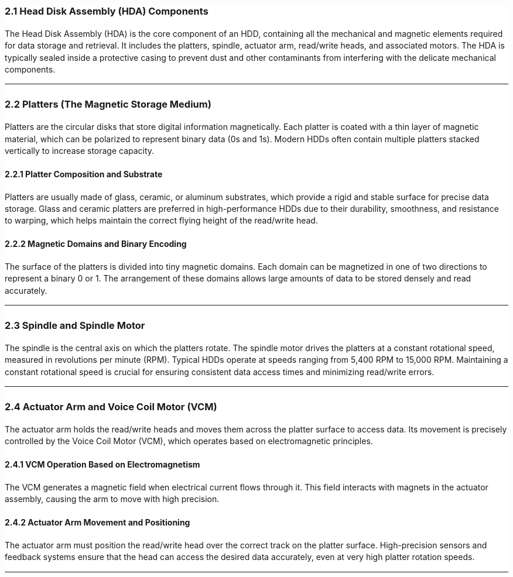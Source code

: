 ### **2.1 Head Disk Assembly (HDA) Components**

The Head Disk Assembly (HDA) is the core component of an HDD, containing all the mechanical and magnetic elements required for data storage and retrieval. It includes the platters, spindle, actuator arm, read/write heads, and associated motors. The HDA is typically sealed inside a protective casing to prevent dust and other contaminants from interfering with the delicate mechanical components.

---

### **2.2 Platters (The Magnetic Storage Medium)**

Platters are the circular disks that store digital information magnetically. Each platter is coated with a thin layer of magnetic material, which can be polarized to represent binary data (0s and 1s). Modern HDDs often contain multiple platters stacked vertically to increase storage capacity.

#### **2.2.1 Platter Composition and Substrate**

Platters are usually made of glass, ceramic, or aluminum substrates, which provide a rigid and stable surface for precise data storage. Glass and ceramic platters are preferred in high-performance HDDs due to their durability, smoothness, and resistance to warping, which helps maintain the correct flying height of the read/write head.

#### **2.2.2 Magnetic Domains and Binary Encoding**

The surface of the platters is divided into tiny magnetic domains. Each domain can be magnetized in one of two directions to represent a binary 0 or 1. The arrangement of these domains allows large amounts of data to be stored densely and read accurately.

---

### **2.3 Spindle and Spindle Motor**

The spindle is the central axis on which the platters rotate. The spindle motor drives the platters at a constant rotational speed, measured in revolutions per minute (RPM). Typical HDDs operate at speeds ranging from 5,400 RPM to 15,000 RPM. Maintaining a constant rotational speed is crucial for ensuring consistent data access times and minimizing read/write errors.

---

### **2.4 Actuator Arm and Voice Coil Motor (VCM)**

The actuator arm holds the read/write heads and moves them across the platter surface to access data. Its movement is precisely controlled by the Voice Coil Motor (VCM), which operates based on electromagnetic principles.

#### **2.4.1 VCM Operation Based on Electromagnetism**

The VCM generates a magnetic field when electrical current flows through it. This field interacts with magnets in the actuator assembly, causing the arm to move with high precision.

#### **2.4.2 Actuator Arm Movement and Positioning**

The actuator arm must position the read/write head over the correct track on the platter surface. High-precision sensors and feedback systems ensure that the head can access the desired data accurately, even at very high platter rotation speeds.

---